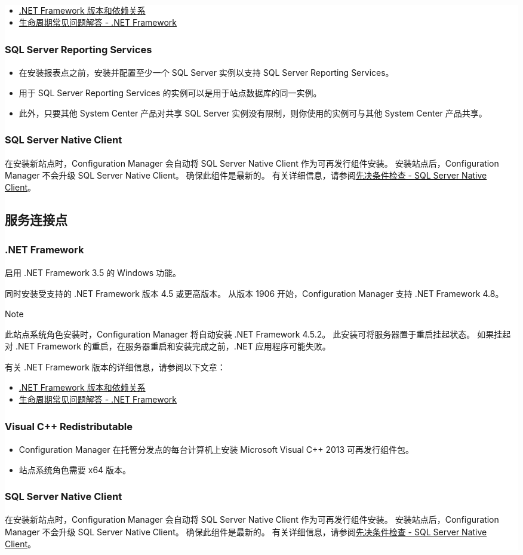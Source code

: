 - [.NET Framework 版本和依赖关系](https://docs.microsoft.com/dotnet/framework/migration-guide/versions-and-dependencies)
- [生命周期常见问题解答 - .NET Framework](https://support.microsoft.com/help/17455/lifecycle-faq-net-framework)

### <a name="sql-server-reporting-services"></a>SQL Server Reporting Services  

- 在安装报表点之前，安装并配置至少一个 SQL Server 实例以支持 SQL Server Reporting Services。  

- 用于 SQL Server Reporting Services 的实例可以是用于站点数据库的同一实例。  

- 此外，只要其他 System Center 产品对共享 SQL Server 实例没有限制，则你使用的实例可与其他 System Center 产品共享。  

### <a name="sql-server-native-client"></a>SQL Server Native Client

在安装新站点时，Configuration Manager 会自动将 SQL Server Native Client 作为可再发行组件安装。 安装站点后，Configuration Manager 不会升级 SQL Server Native Client。 确保此组件是最新的。 有关详细信息，请参阅[先决条件检查 - SQL Server Native Client](/sccm/core/servers/deploy/install/list-of-prerequisite-checks#sql-server-native-client)。


## <a name="bkmk_SCPpreq"></a>服务连接点  

### <a name="net-framework"></a>.NET Framework

启用 .NET Framework 3.5 的 Windows 功能。

同时安装受支持的 .NET Framework 版本 4.5 或更高版本。 从版本 1906 开始，Configuration Manager 支持 .NET Framework 4.8。

> [!Note]
> 此站点系统角色安装时，Configuration Manager 将自动安装 .NET Framework 4.5.2。 此安装可将服务器置于重启挂起状态。 如果挂起对 .NET Framework 的重启，在服务器重启和安装完成之前，.NET 应用程序可能失败。  

有关 .NET Framework 版本的详细信息，请参阅以下文章：

- [.NET Framework 版本和依赖关系](https://docs.microsoft.com/dotnet/framework/migration-guide/versions-and-dependencies)
- [生命周期常见问题解答 - .NET Framework](https://support.microsoft.com/help/17455/lifecycle-faq-net-framework)

### <a name="visual-c-redistributable"></a>Visual C++ Redistributable

- Configuration Manager 在托管分发点的每台计算机上安装 Microsoft Visual C++ 2013 可再发行组件包。  

- 站点系统角色需要 x64 版本。  

### <a name="sql-server-native-client"></a>SQL Server Native Client

在安装新站点时，Configuration Manager 会自动将 SQL Server Native Client 作为可再发行组件安装。 安装站点后，Configuration Manager 不会升级 SQL Server Native Client。 确保此组件是最新的。 有关详细信息，请参阅[先决条件检查 - SQL Server Native Client](/sccm/core/servers/deploy/install/list-of-prerequisite-checks#sql-server-native-client)。
